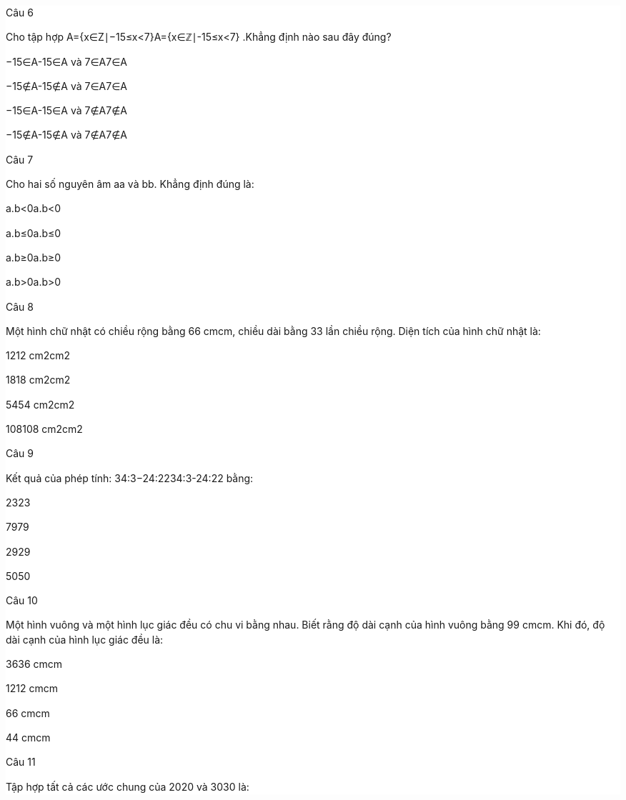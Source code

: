 Câu 6

Cho tập hợp A={x∈Z∣−15≤x<7}A={x∈ℤ∣-15≤x<7} .Khẳng định nào sau đây đúng?

−15∈A-15∈A và 7∈A7∈A

−15∉A-15∉A và 7∈A7∈A

−15∈A-15∈A và 7∉A7∉A

−15∉A-15∉A và 7∉A7∉A

Câu 7

Cho hai số nguyên âm aa và bb. Khẳng định đúng là:

a.b<0a.b<0

a.b≤0a.b≤0

a.b≥0a.b≥0

a.b>0a.b>0

Câu 8

Một hình chữ nhật có chiều rộng bằng 66 cmcm, chiều dài bằng 33 lần chiều rộng. Diện tích của hình chữ nhật là:

1212 cm2cm2

1818 cm2cm2

5454 cm2cm2

108108 cm2cm2

Câu 9

Kết quả của phép tính: 34:3−24:2234:3-24:22 bằng:

2323

7979

2929

5050

Câu 10

Một hình vuông và một hình lục giác đều có chu vi bằng nhau. Biết rằng độ dài cạnh của hình vuông bằng 99 cmcm. Khi đó, độ dài cạnh của hình lục giác đều là:

3636 cmcm

1212 cmcm

66 cmcm

44 cmcm

Câu 11

Tập hợp tất cả các ước chung của 2020 và 3030 là:

